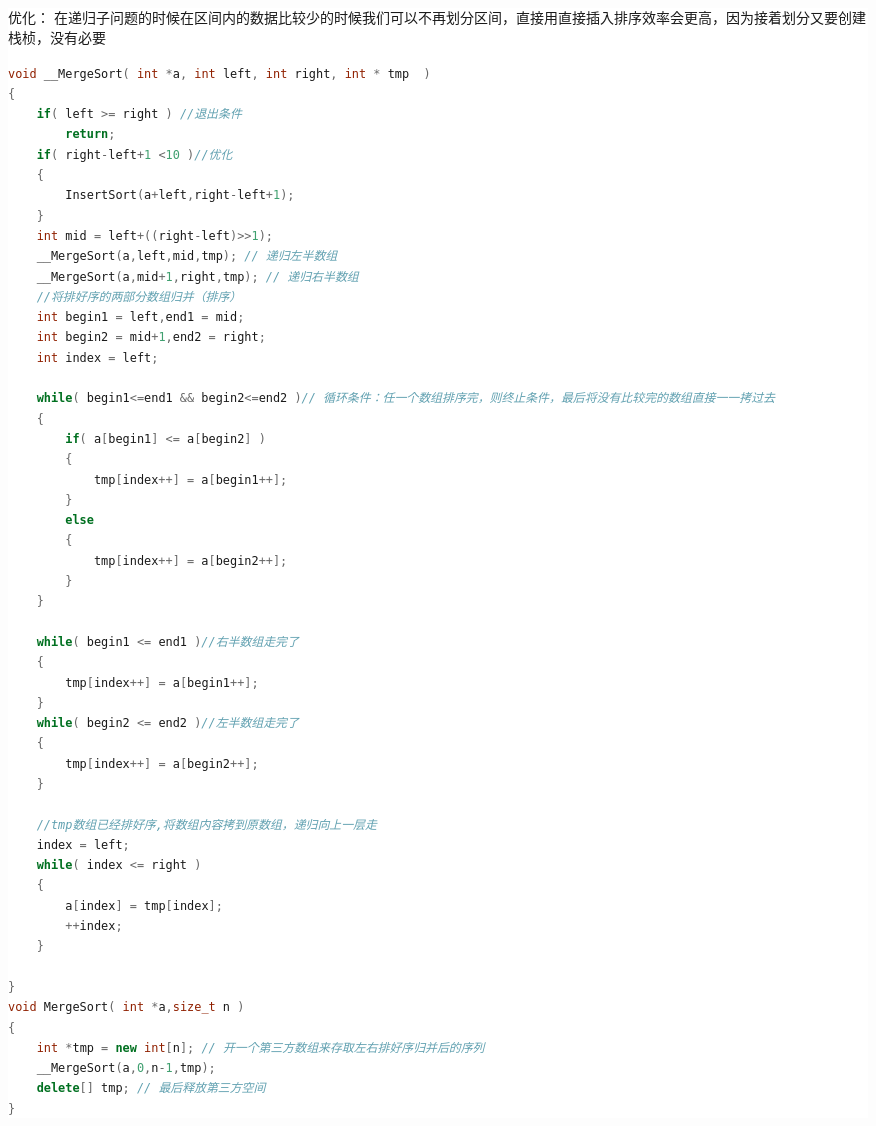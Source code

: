 
优化：
在递归子问题的时候在区间内的数据比较少的时候我们可以不再划分区间，直接用直接插入排序效率会更高，因为接着划分又要创建栈桢，没有必要

```c++
void __MergeSort( int *a, int left, int right, int * tmp  )
{
	if( left >= right ) //退出条件
		return;
	if( right-left+1 <10 )//优化
	{
		InsertSort(a+left,right-left+1);
	}
	int mid = left+((right-left)>>1);
	__MergeSort(a,left,mid,tmp); // 递归左半数组
	__MergeSort(a,mid+1,right,tmp); // 递归右半数组
	//将排好序的两部分数组归并（排序）
	int begin1 = left,end1 = mid;
	int begin2 = mid+1,end2 = right;
	int index = left;
	
	while( begin1<=end1 && begin2<=end2 )// 循环条件：任一个数组排序完，则终止条件，最后将没有比较完的数组直接一一拷过去
	{
		if( a[begin1] <= a[begin2] )
		{
			tmp[index++] = a[begin1++];
		}
		else
		{
			tmp[index++] = a[begin2++];
		}
	}
	
	while( begin1 <= end1 )//右半数组走完了
	{
		tmp[index++] = a[begin1++];
	}
	while( begin2 <= end2 )//左半数组走完了
	{
		tmp[index++] = a[begin2++];
	}
	
	//tmp数组已经排好序,将数组内容拷到原数组，递归向上一层走
	index = left;
	while( index <= right )
	{
		a[index] = tmp[index];
		++index;
	}

}
void MergeSort( int *a,size_t n )
{
	int *tmp = new int[n]; // 开一个第三方数组来存取左右排好序归并后的序列
	__MergeSort(a,0,n-1,tmp);
	delete[] tmp; // 最后释放第三方空间
}
```
